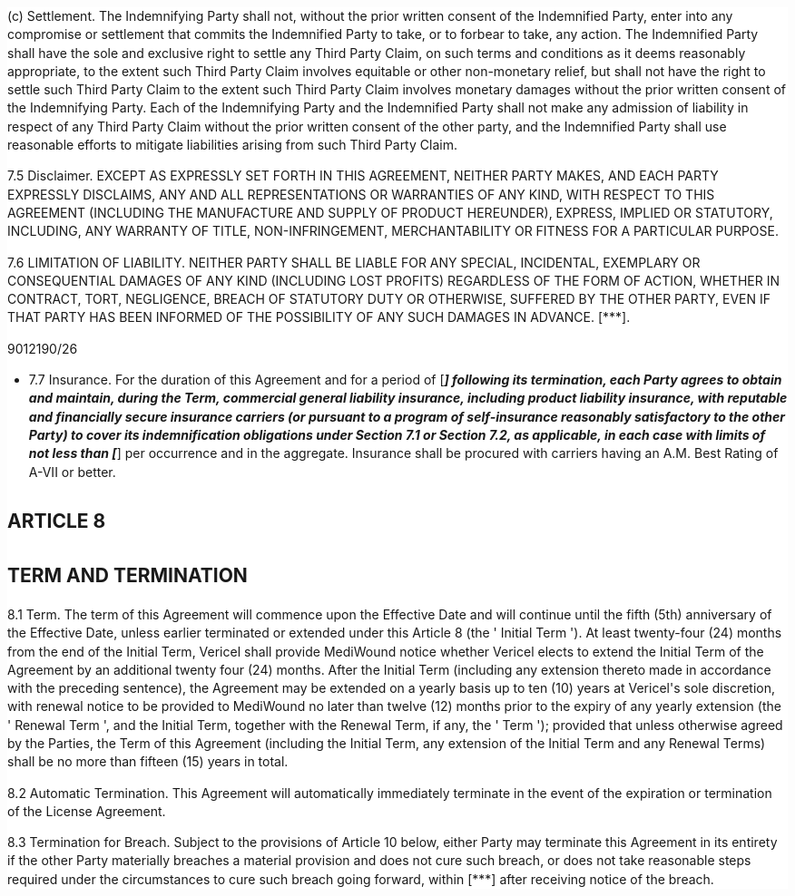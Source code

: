 (c) Settlement. The Indemnifying Party shall not, without the prior written consent of the Indemnified Party, enter into any compromise or settlement that commits the Indemnified Party to take, or to forbear to take, any action. The Indemnified Party shall have the sole and exclusive right to settle any Third Party Claim, on such terms and conditions as it deems reasonably appropriate, to the extent such Third Party Claim involves equitable or other non-monetary relief, but shall not have the right to settle such Third Party Claim to the extent such Third Party Claim involves monetary damages without the prior written consent of the Indemnifying Party. Each of the Indemnifying Party and the Indemnified Party shall not make any admission of liability in respect of any Third Party Claim without the prior written consent of the other party, and the Indemnified Party shall use reasonable efforts to mitigate liabilities arising from such Third Party Claim.

7.5 Disclaimer. EXCEPT AS EXPRESSLY SET FORTH IN THIS AGREEMENT, NEITHER PARTY MAKES, AND EACH PARTY EXPRESSLY DISCLAIMS, ANY AND ALL REPRESENTATIONS OR WARRANTIES OF ANY KIND, WITH RESPECT TO THIS AGREEMENT (INCLUDING THE MANUFACTURE AND SUPPLY OF PRODUCT HEREUNDER), EXPRESS, IMPLIED OR STATUTORY, INCLUDING, ANY WARRANTY OF TITLE, NON-INFRINGEMENT, MERCHANTABILITY OR FITNESS FOR A PARTICULAR PURPOSE.

7.6 LIMITATION OF LIABILITY. NEITHER PARTY SHALL BE LIABLE FOR ANY SPECIAL, INCIDENTAL, EXEMPLARY OR CONSEQUENTIAL DAMAGES OF ANY KIND (INCLUDING LOST PROFITS) REGARDLESS OF THE FORM OF ACTION, WHETHER IN CONTRACT, TORT, NEGLIGENCE, BREACH OF STATUTORY DUTY OR OTHERWISE, SUFFERED BY THE OTHER PARTY, EVEN IF THAT PARTY HAS BEEN INFORMED OF THE POSSIBILITY OF ANY SUCH DAMAGES IN ADVANCE. [***].

9012190/26

- 7.7 Insurance. For the duration of this Agreement and for a period of [***] following its termination, each Party agrees to obtain and maintain, during the Term, commercial general liability insurance, including product liability insurance, with reputable and financially secure insurance carriers (or pursuant to a program of self-insurance reasonably satisfactory to the other Party) to cover its indemnification obligations under Section 7.1 or Section 7.2, as applicable, in each case with limits of not less than [***] per occurrence and in the aggregate. Insurance shall be procured with carriers having an A.M. Best Rating of A-VII or better.

## ARTICLE 8

## TERM AND TERMINATION

8.1 Term. The term of this Agreement will commence upon the Effective Date and will continue until the fifth (5th) anniversary of the Effective Date, unless earlier terminated or extended under this Article 8 (the ' Initial Term '). At least twenty-four (24) months from the end of the Initial Term, Vericel shall provide MediWound notice whether Vericel elects to extend the Initial Term of the Agreement by an additional twenty four (24) months. After the Initial Term (including any extension thereto made in accordance with the preceding sentence), the Agreement may be extended on a yearly basis up to ten (10) years at Vericel's sole discretion, with renewal notice to be provided to MediWound no later than twelve (12) months prior to the expiry of any yearly extension (the ' Renewal Term ', and the Initial Term, together with the Renewal Term, if any, the ' Term '); provided that unless otherwise agreed by the Parties, the Term of this Agreement (including the Initial Term, any extension of the Initial Term and any Renewal Terms) shall be no more than fifteen (15) years in total.

8.2 Automatic Termination. This Agreement will automatically immediately terminate in the event of the expiration or termination of the License Agreement.

8.3 Termination for Breach. Subject to the provisions of Article 10 below, either Party may terminate this Agreement in its entirety if the other Party materially breaches a material provision and does not cure such breach, or does not take reasonable steps required under the circumstances to cure such breach going forward, within [***] after receiving notice of the breach.
